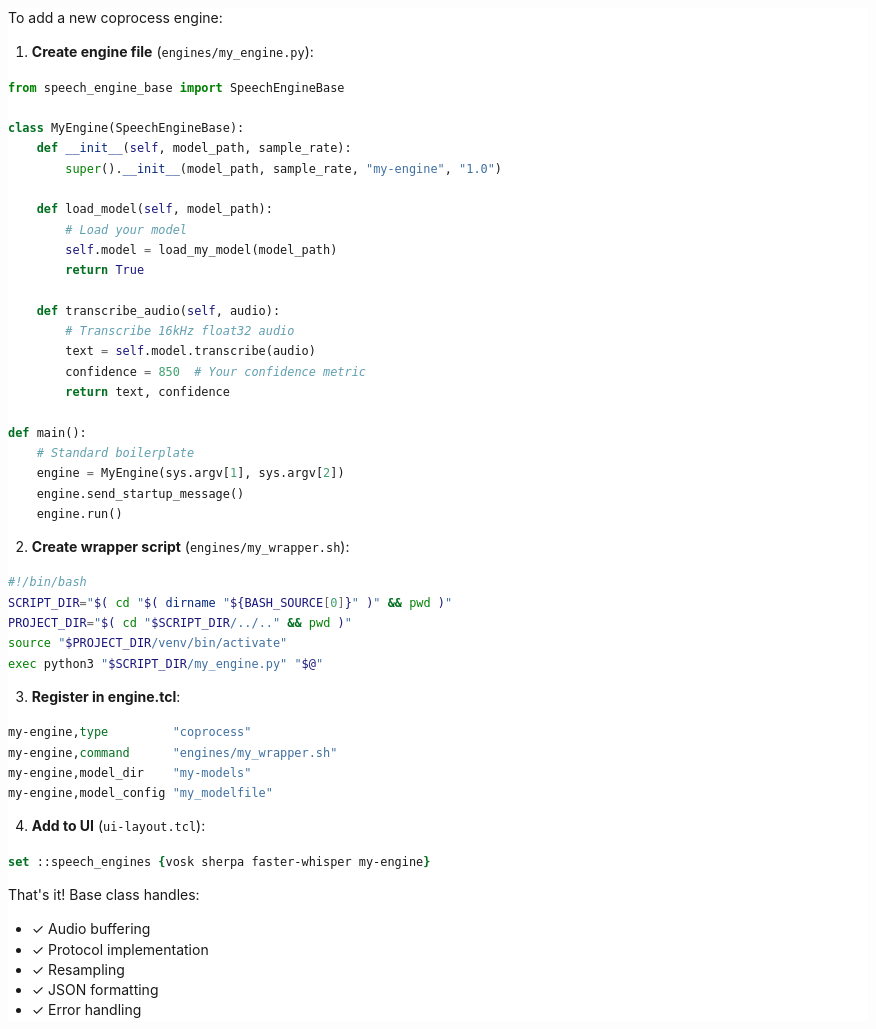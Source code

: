 To add a new coprocess engine:

1. **Create engine file** (`engines/my_engine.py`):
```python
from speech_engine_base import SpeechEngineBase

class MyEngine(SpeechEngineBase):
    def __init__(self, model_path, sample_rate):
        super().__init__(model_path, sample_rate, "my-engine", "1.0")

    def load_model(self, model_path):
        # Load your model
        self.model = load_my_model(model_path)
        return True

    def transcribe_audio(self, audio):
        # Transcribe 16kHz float32 audio
        text = self.model.transcribe(audio)
        confidence = 850  # Your confidence metric
        return text, confidence

def main():
    # Standard boilerplate
    engine = MyEngine(sys.argv[1], sys.argv[2])
    engine.send_startup_message()
    engine.run()
```

2. **Create wrapper script** (`engines/my_wrapper.sh`):
```bash
#!/bin/bash
SCRIPT_DIR="$( cd "$( dirname "${BASH_SOURCE[0]}" )" && pwd )"
PROJECT_DIR="$( cd "$SCRIPT_DIR/../.." && pwd )"
source "$PROJECT_DIR/venv/bin/activate"
exec python3 "$SCRIPT_DIR/my_engine.py" "$@"
```

3. **Register in engine.tcl**:
```tcl
my-engine,type         "coprocess"
my-engine,command      "engines/my_wrapper.sh"
my-engine,model_dir    "my-models"
my-engine,model_config "my_modelfile"
```

4. **Add to UI** (`ui-layout.tcl`):
```tcl
set ::speech_engines {vosk sherpa faster-whisper my-engine}
```

That's it! Base class handles:
- ✓ Audio buffering
- ✓ Protocol implementation
- ✓ Resampling
- ✓ JSON formatting
- ✓ Error handling
